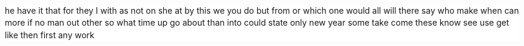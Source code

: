 he
have
it
that
for
they
I
with
as
not
on
she
at
by
this
we
you
do
but
from
or
which
one
would
all
will
there
say
who
make
when
can
more
if
no
man
out
other
so
what
time
up
go
about
than
into
could
state
only
new
year
some
take
come
these
know
see
use
get
like
then
first
any
work